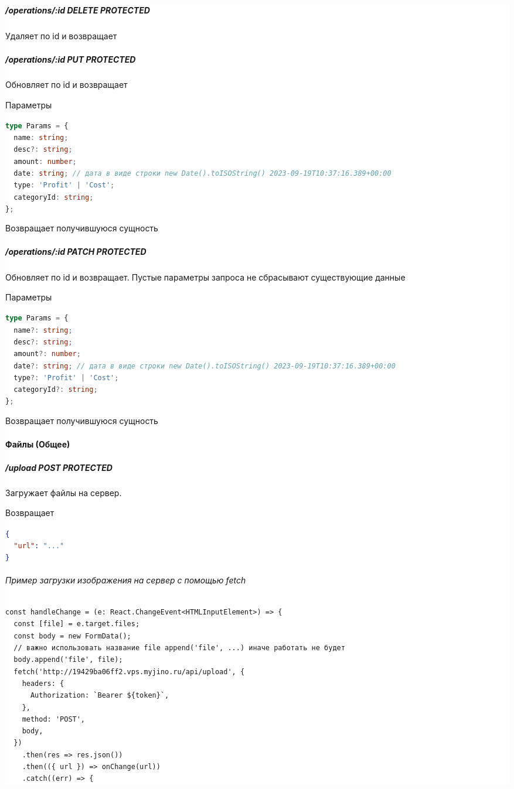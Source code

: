 ##### /operations/:id DELETE **PROTECTED**
Удаляет по id и возвращает

##### /operations/:id PUT **PROTECTED**
Обновляет по id и возвращает

Параметры
```ts
type Params = {
  name: string;
  desc?: string;
  amount: number;
  date: string; // дата в виде строки new Date().toISOString() 2023-09-19T10:37:16.389+00:00
  type: 'Profit' | 'Cost';
  categoryId: string;
};
```

Возвращает получившуюся сущность

##### /operations/:id PATCH **PROTECTED**
Обновляет по id и возвращает.
Пустые параметры запроса не сбрасывают существующие данные

Параметры
```ts
type Params = {
  name?: string;
  desc?: string;
  amount?: number;
  date?: string; // дата в виде строки new Date().toISOString() 2023-09-19T10:37:16.389+00:00
  type?: 'Profit' | 'Cost';
  categoryId?: string;
};
```

Возвращает получившуюся сущность

#### Файлы (Общее)
##### /upload POST **PROTECTED**
Загружает файлы на сервер.

Возвращает

```json
{
  "url": "..."
}
```

###### Пример загрузки изображения на сервер с помощью fetch
```tsx
const handleChange = (e: React.ChangeEvent<HTMLInputElement>) => {
  const [file] = e.target.files;
  const body = new FormData();
  // важно использовать название file append('file', ...) иначе работать не будет
  body.append('file', file);
  fetch('http://19429ba06ff2.vps.myjino.ru/api/upload', {
    headers: {
      Authorization: `Bearer ${token}`,
    },
    method: 'POST',
    body,
  })
    .then(res => res.json())
    .then(({ url }) => onChange(url))
    .catch((err) => {
```